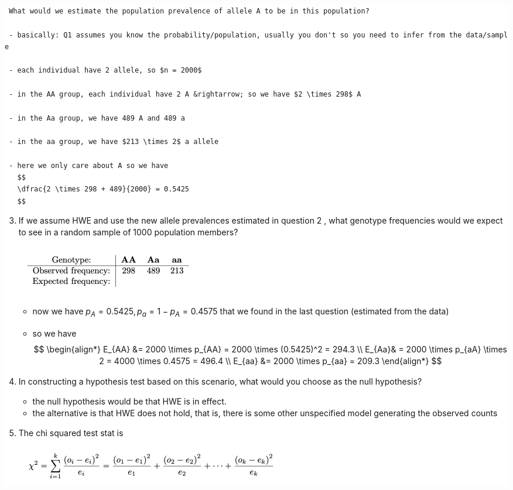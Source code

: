      What would we estimate the population prevalence of allele A to be in this population?

     - basically: Q1 assumes you know the probability/population, usually you don't so you need to infer from the data/sample

     - each individual have 2 allele, so $n = 2000$

     - in the AA group, each individual have 2 A &rightarrow; so we have $2 \times 298$ A

     - in the Aa group, we have 489 A and 489 a

     - in the aa group, we have $213 \times 2$ a allele

     - here we only care about A so we have
       $$
       \dfrac{2 \times 298 + 489}{2000} = 0.5425
       $$

  3. If we assume HWE and use the new allele prevalences estimated in question 2 , what genotype frequencies
     would we expect to see in a random sample of 1000 population members?

     <img src="pictures/image-20240124145431137.png" alt="image-20240124145431137" style="zoom:50%;" /> 

     - now we have $p_{A} = 0.5425, p_{a} = 1- p_A = 0.4575$ that we found in the last question (estimated from the data)

     - so we have 
       $$
       \begin{align*}
       E_{AA} &= 2000 \times p_{AA} = 2000 \times (0.5425)^2 = 294.3 \\
       E_{Aa}& = 2000 \times p_{aA} \times 2 = 4000 \times 0.4575 = 496.4 \\
       E_{aa} &= 2000 \times p_{aa} = 209.3
       \end{align*}
       $$

  4. In constructing a hypothesis test based on this scenario, what would you choose as the null hypothesis?

     - the null hypothesis would be that HWE is in effect.
     - the alternative is that HWE does not hold, that is, there is some other unspecified model generating the observed counts

  5. The chi squared test stat is

     <img src="pictures/image-20240124145537716.png" alt="image-20240124145537716" style="zoom:50%;" /> 
